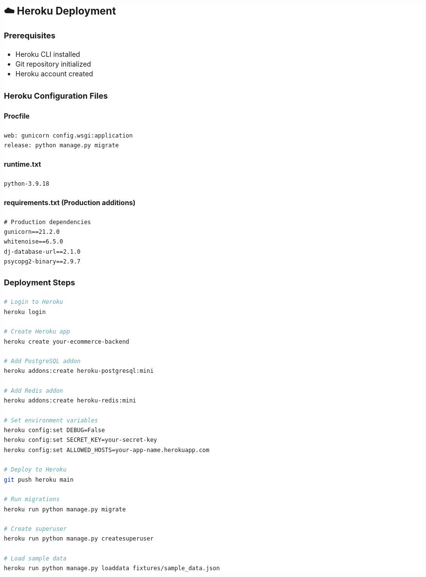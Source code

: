 ## ☁️ Heroku Deployment

### Prerequisites
- Heroku CLI installed
- Git repository initialized
- Heroku account created

### Heroku Configuration Files

#### Procfile
```
web: gunicorn config.wsgi:application
release: python manage.py migrate
```

#### runtime.txt
```
python-3.9.18
```

#### requirements.txt (Production additions)
```
# Production dependencies
gunicorn==21.2.0
whitenoise==6.5.0
dj-database-url==2.1.0
psycopg2-binary==2.9.7
```

### Deployment Steps
```bash
# Login to Heroku
heroku login

# Create Heroku app
heroku create your-ecommerce-backend

# Add PostgreSQL addon
heroku addons:create heroku-postgresql:mini

# Add Redis addon
heroku addons:create heroku-redis:mini

# Set environment variables
heroku config:set DEBUG=False
heroku config:set SECRET_KEY=your-secret-key
heroku config:set ALLOWED_HOSTS=your-app-name.herokuapp.com

# Deploy to Heroku
git push heroku main

# Run migrations
heroku run python manage.py migrate

# Create superuser
heroku run python manage.py createsuperuser

# Load sample data
heroku run python manage.py loaddata fixtures/sample_data.json
```
